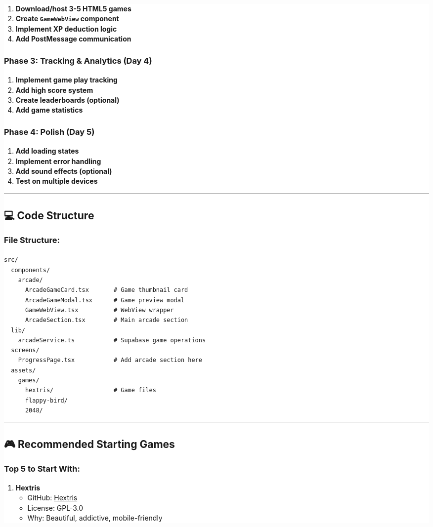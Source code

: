 1. **Download/host 3-5 HTML5 games**
2. **Create `GameWebView` component**
3. **Implement XP deduction logic**
4. **Add PostMessage communication**

### **Phase 3: Tracking & Analytics (Day 4)**

1. **Implement game play tracking**
2. **Add high score system**
3. **Create leaderboards (optional)**
4. **Add game statistics**

### **Phase 4: Polish (Day 5)**

1. **Add loading states**
2. **Implement error handling**
3. **Add sound effects (optional)**
4. **Test on multiple devices**

---

## 💻 Code Structure

### **File Structure:**
```
src/
  components/
    arcade/
      ArcadeGameCard.tsx       # Game thumbnail card
      ArcadeGameModal.tsx      # Game preview modal
      GameWebView.tsx          # WebView wrapper
      ArcadeSection.tsx        # Main arcade section
  lib/
    arcadeService.ts           # Supabase game operations
  screens/
    ProgressPage.tsx           # Add arcade section here
  assets/
    games/
      hextris/                 # Game files
      flappy-bird/
      2048/
```

---

## 🎮 Recommended Starting Games

### **Top 5 to Start With:**

1. **Hextris**
   - GitHub: [Hextris](https://github.com/Hextris/hextris)
   - License: GPL-3.0
   - Why: Beautiful, addictive, mobile-friendly
